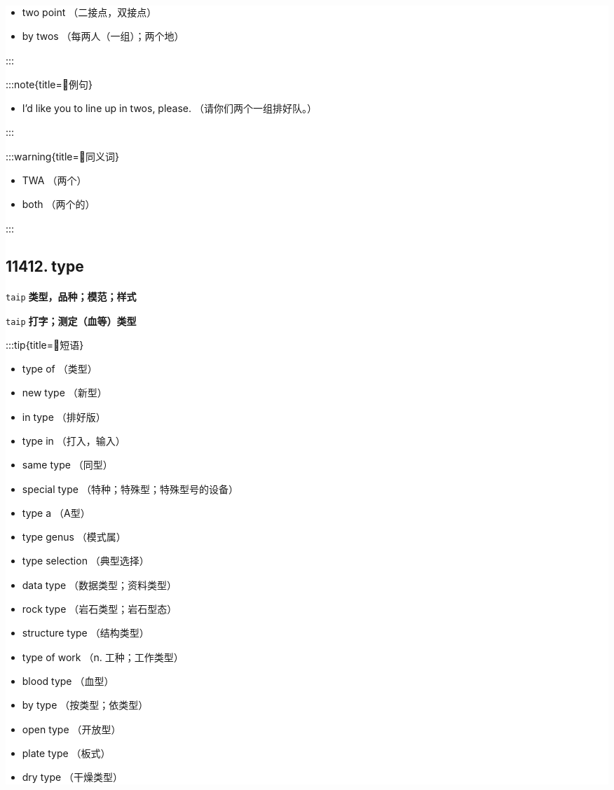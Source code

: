 - two point （二接点，双接点）

- by twos （每两人（一组）；两个地）

:::

:::note{title=🎤例句}

- I’d like you to line up in twos, please. （请你们两个一组排好队。）

:::

:::warning{title=🤔同义词}

- TWA （两个）

- both （两个的）

:::


## 11412. type

`taip`  **类型，品种；模范；样式**

`taip`  **打字；测定（血等）类型**

:::tip{title=🤩短语}

- type of （类型）

- new type （新型）

- in type （排好版）

- type in （打入，输入）

- same type （同型）

- special type （特种；特殊型；特殊型号的设备）

- type a （A型）

- type genus （模式属）

- type selection （典型选择）

- data type （数据类型；资料类型）

- rock type （岩石类型；岩石型态）

- structure type （结构类型）

- type of work （n. 工种；工作类型）

- blood type （血型）

- by type （按类型；依类型）

- open type （开放型）

- plate type （板式）

- dry type （干燥类型）
